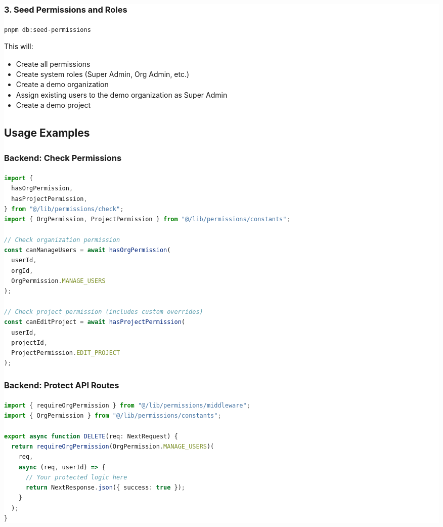 ### 3. Seed Permissions and Roles

```bash
pnpm db:seed-permissions
```

This will:

- Create all permissions
- Create system roles (Super Admin, Org Admin, etc.)
- Create a demo organization
- Assign existing users to the demo organization as Super Admin
- Create a demo project

## Usage Examples

### Backend: Check Permissions

```typescript
import {
  hasOrgPermission,
  hasProjectPermission,
} from "@/lib/permissions/check";
import { OrgPermission, ProjectPermission } from "@/lib/permissions/constants";

// Check organization permission
const canManageUsers = await hasOrgPermission(
  userId,
  orgId,
  OrgPermission.MANAGE_USERS
);

// Check project permission (includes custom overrides)
const canEditProject = await hasProjectPermission(
  userId,
  projectId,
  ProjectPermission.EDIT_PROJECT
);
```

### Backend: Protect API Routes

```typescript
import { requireOrgPermission } from "@/lib/permissions/middleware";
import { OrgPermission } from "@/lib/permissions/constants";

export async function DELETE(req: NextRequest) {
  return requireOrgPermission(OrgPermission.MANAGE_USERS)(
    req,
    async (req, userId) => {
      // Your protected logic here
      return NextResponse.json({ success: true });
    }
  );
}
```
